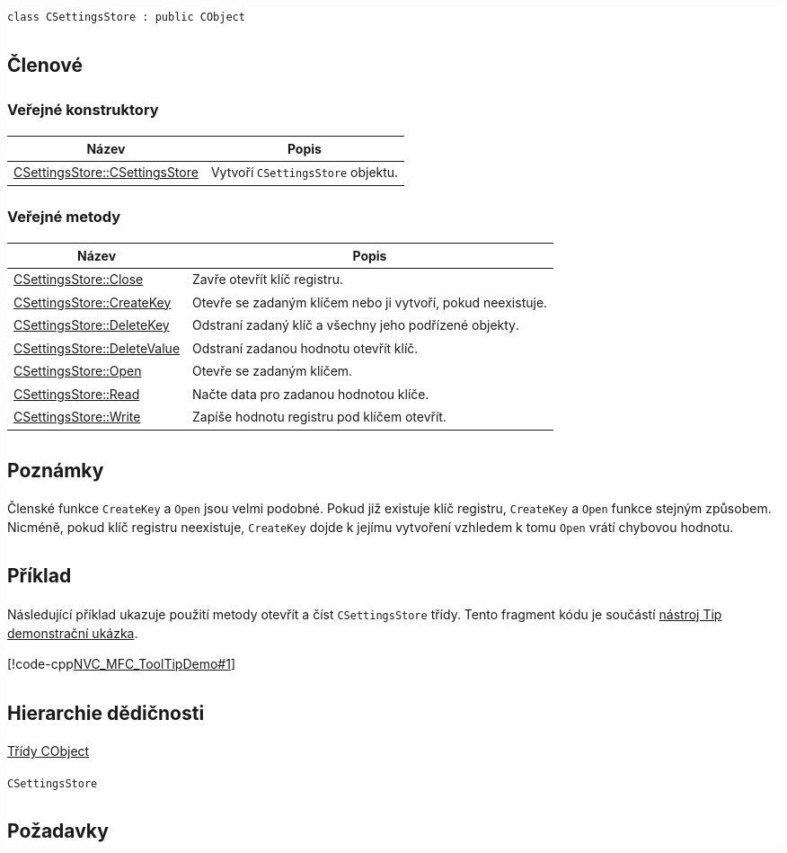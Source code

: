 ```
class CSettingsStore : public CObject
```

## <a name="members"></a>Členové

### <a name="public-constructors"></a>Veřejné konstruktory

|Název|Popis|
|----------|-----------------|
|[CSettingsStore::CSettingsStore](#csettingsstore)|Vytvoří `CSettingsStore` objektu.|

### <a name="public-methods"></a>Veřejné metody

|Název|Popis|
|----------|-----------------|
|[CSettingsStore::Close](#close)|Zavře otevřít klíč registru.|
|[CSettingsStore::CreateKey](#createkey)|Otevře se zadaným klíčem nebo ji vytvoří, pokud neexistuje.|
|[CSettingsStore::DeleteKey](#deletekey)|Odstraní zadaný klíč a všechny jeho podřízené objekty.|
|[CSettingsStore::DeleteValue](#deletevalue)|Odstraní zadanou hodnotu otevřít klíč.|
|[CSettingsStore::Open](#open)|Otevře se zadaným klíčem.|
|[CSettingsStore::Read](#read)|Načte data pro zadanou hodnotou klíče.|
|[CSettingsStore::Write](#write)|Zapíše hodnotu registru pod klíčem otevřít.|

## <a name="remarks"></a>Poznámky

Členské funkce `CreateKey` a `Open` jsou velmi podobné. Pokud již existuje klíč registru, `CreateKey` a `Open` funkce stejným způsobem. Nicméně, pokud klíč registru neexistuje, `CreateKey` dojde k jejímu vytvoření vzhledem k tomu `Open` vrátí chybovou hodnotu.

## <a name="example"></a>Příklad

Následující příklad ukazuje použití metody otevřít a číst `CSettingsStore` třídy. Tento fragment kódu je součástí [nástroj Tip demonstrační ukázka](../../visual-cpp-samples.md).

[!code-cpp[NVC_MFC_ToolTipDemo#1](../../mfc/reference/codesnippet/cpp/csettingsstore-class_1.cpp)]

## <a name="inheritance-hierarchy"></a>Hierarchie dědičnosti

[Třídy CObject](../../mfc/reference/cobject-class.md)

`CSettingsStore`

## <a name="requirements"></a>Požadavky
